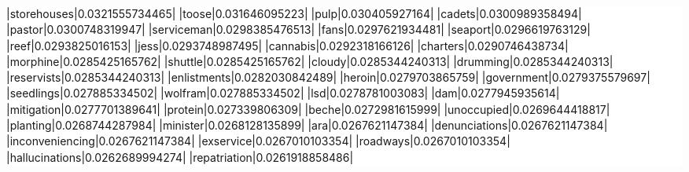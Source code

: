 |storehouses|0.0321555734465|
|toose|0.031646095223|
|pulp|0.030405927164|
|cadets|0.0300989358494|
|pastor|0.0300748319947|
|serviceman|0.0298385476513|
|fans|0.0297621934481|
|seaport|0.0296619763129|
|reef|0.0293825016153|
|jess|0.0293748987495|
|cannabis|0.0292318166126|
|charters|0.0290746438734|
|morphine|0.0285425165762|
|shuttle|0.0285425165762|
|cloudy|0.0285344240313|
|drumming|0.0285344240313|
|reservists|0.0285344240313|
|enlistments|0.0282030842489|
|heroin|0.0279703865759|
|government|0.0279375579697|
|seedlings|0.027885334502|
|wolfram|0.027885334502|
|lsd|0.0278781003083|
|dam|0.0277945935614|
|mitigation|0.0277701389641|
|protein|0.027339806309|
|beche|0.0272981615999|
|unoccupied|0.0269644418817|
|planting|0.0268744287984|
|minister|0.0268128135899|
|ara|0.0267621147384|
|denunciations|0.0267621147384|
|inconveniencing|0.0267621147384|
|exservice|0.0267010103354|
|roadways|0.0267010103354|
|hallucinations|0.0262689994274|
|repatriation|0.0261918858486|